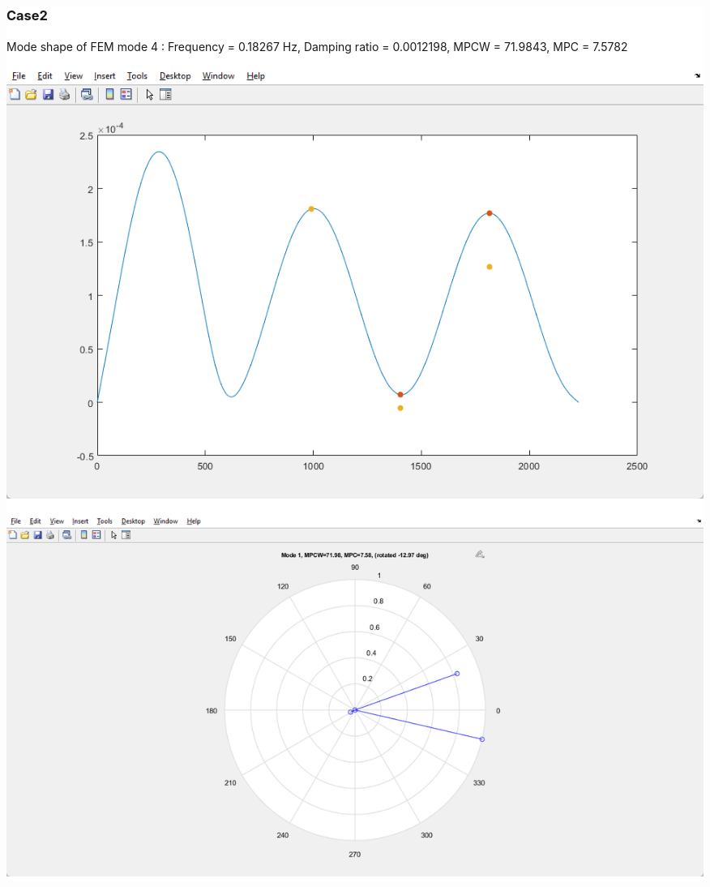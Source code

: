 ### Case2

Mode shape of FEM mode 4 : Frequency = 0.18267 Hz, Damping ratio = 0.0012198, MPCW = 71.9843, MPC = 7.5782

![image-20240221193344739](Modal_shape_analyais.assets/image-20240221193344739.png)

![image-20240221193353650](Modal_shape_analyais.assets/image-20240221193353650.png)
